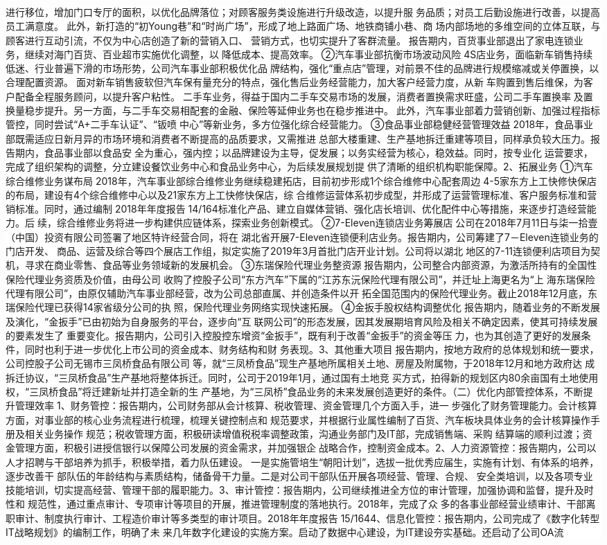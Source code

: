 进行移位，增加门口专厅的面积，以优化品牌落位；对顾客服务类设施进行升级改造，以提升服
务品质；对员工后勤设施进行改善，以提高员工满意度。
此外，新打造的“初Young巷”和“时尚广场”，形成了地上路面广场、地铁商铺小巷、商
场内部场地的多维空间的立体互联，与顾客进行互动引流，不仅为中心店创造了新的营销入口、
营销方式，也切实提升了客群流量。
报告期内，百货事业部退出了家电连锁业务，继续对海门百货、百业超市实施优化调整，以
降低成本、提高效率。
②汽车事业部抗衡市场波动风险
4S店业务，面临新车销售持续低迷、行业普遍下滑的市场形势，公司汽车事业部积极优化品
牌结构，强化“重点店”管理，对前景不佳的品牌进行规模缩减或关停置换，以合理配置资源。
面对新车销售疲软但汽车保有量充分的特点，强化售后业务经营能力，加大客户经营力度，从新
车购置到售后维保，为客户配备全程服务顾问，以提升客户粘性。
二手车业务，得益于国内二手车交易市场的发展，消费者置换需求旺盛，公司二手车置换率
及置换量稳步提升。另一方面，与二手车交易相配套的金融、保险等延伸业务也在稳步推进中。
此外，汽车事业部着力营销创新、加强过程指标管控，同时尝试“A+二手车认证”、“钣喷
中心”等新业务，多方位强化综合经营能力。
③食品事业部稳健经营管理效益
2018年，食品事业部既需适应日新月异的市场环境和消费者不断提高的品质要求，又需推进
总部大楼重建、生产基地拆迁重建等项目，同样承负较大压力。报告期内，食品事业部以食品安
全为重心，强内控；以品牌建设为主导，促发展；以务实经营为核心，稳效益。同时，按专业化
运营要求，完成了组织架构的调整，分立建设餐饮业务中心和食品业务中心，为后续发展规划提
供了清晰的组织机构职能保障。2、拓展业务
①汽车综合维修业务谋布局
2018年，汽车事业部综合维修业务继续稳建拓店，目前初步形成1个综合维修中心配套周边
4-5家东方上工快修快保店的布局，建设有4个综合维修中心以及21家东方上工快修快保店，综
合维修运营体系初步成型，并形成了运营管理标准、客户服务标准和营销标准。同时，通过编制
2018年年度报告
14/164标准化产品、建立自媒体营销、强化店长培训、优化配件中心等措施，来逐步打造经营能力。后
续，综合维修业务将进一步构建供应链体系，探索业务创新模式。
②7-Eleven连锁店业务筹展店
公司在2018年7月11日与柒一拾壹（中国）投资有限公司签署了地区特许经营合同，将在
湖北省开展7-Eleven连锁便利店业务。报告期内，公司筹建了7－Eleven连锁业务的门店开发、
商品、运营及综合等四个展店工作组，拟定实施了2019年3月首批门店开业计划。公司将以湖北
地区的7-11连锁便利店项目为契机，寻求在商业零售、食品等业务领域新的发展机会。
③东瑞保险代理业务整资源
报告期内，公司整合内部资源，为激活所持有的全国性保险代理业务资质及价值，由母公司
收购了控股子公司“东方汽车”下属的“江苏东沅保险代理有限公司”，并迁址上海更名为“上
海东瑞保险代理有限公司”，由原仅辅助汽车事业部经营，改为公司总部直属、并创造条件以开
拓全国范围内的保险代理业务。截止2018年12月底，东瑞保险代理已获得14家省级分公司的执
照，保险代理业务网络实现快速拓展。
④金扳手股权结构调整优化
报告期内，随着业务的不断发展及演化，“金扳手”已由初始为自身服务的平台，逐步向“互
联网公司”的形态发展，因其发展期培育风险及相关不确定因素，使其可持续发展的要素发生了
重要变化。报告期内，公司引入控股控东增资“金扳手”，既有利于改善“金扳手”的资金等压
力，也为其创造了更好的发展条件，同时也利于进一步优化上市公司的资金成本、财务结构和财
务表现。3、其他重大项目
报告期内，按地方政府的总体规划和统一要求，公司控股子公司无锡市三凤桥食品有限公司
等，就“三凤桥食品”现生产基地所属相关土地、房屋及附属物，于2018年12月和地方政府达
成拆迁协议，“三凤桥食品”生产基地将整体拆迁。同时，公司于2019年1月，通过国有土地竞
买方式，拍得新的规划区内80余亩国有土地使用权，“三凤桥食品”将迁建新址并打造全新的生
产基地，为“三凤桥”食品业务的未来发展创造更好的条件。（二）优化内部管控体系，不断提升管理效率
1、财务管控：报告期内，公司财务部从会计核算、税收管理、资金管理几个方面入手，进一
步强化了财务管理能力。会计核算方面，对事业部的核心业务流程进行梳理，梳理关键控制点和
规范要求，并根据行业属性编制了百货、汽车板块具体业务的会计核算操作手册及相关业务操作
规范；税收管理方面，积极研读增值税税率调整政策，沟通业务部门及IT部，完成销售端、采购
结算端的顺利过渡；资金管理方面，积极引进授信银行以保障公司发展的资金需求，并加强银企
战略合作，控制资金成本。2、人力资源管控：报告期内，公司以人才招聘与干部培养为抓手，积极举措，着力队伍建设。
一是实施管培生“朝阳计划”，选拔一批优秀应届生，实施有计划、有体系的培养，逐步改善干
部队伍的年龄结构与素质结构，储备骨干力量。二是对公司干部队伍开展各项经营、管理、合规、
安全类培训，以及各项专业技能培训，切实提高经营、管理干部的履职能力。3、审计管控：报告期内，公司继续推进全方位的审计管理，加强协调和监督，提升及时性和
规范性，通过重点审计、专项审计等项目的开展，推进管理制度的落地执行。2018年，完成了众
多的各事业部经营业绩审计、干部离职审计、制度执行审计、工程造价审计等多类型的审计项目。2018年年度报告
15/1644、信息化管控：报告期内，公司完成了《数字化转型IT战略规划》的编制工作，明确了未
来几年数字化建设的实施方案。启动了数据中心建设，为IT建设夯实基础。还启动了公司OA流